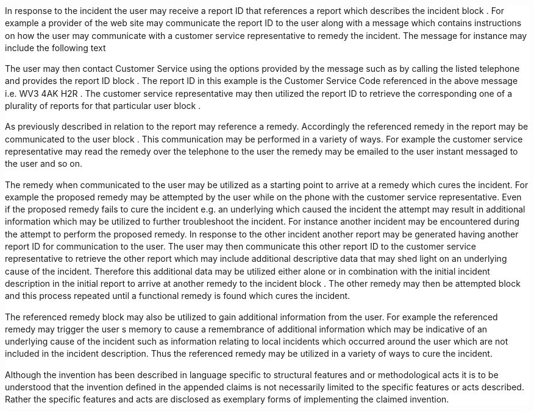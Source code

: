 In response to the incident the user may receive a report ID that references a report which describes the incident block . For example a provider of the web site may communicate the report ID to the user along with a message which contains instructions on how the user may communicate with a customer service representative to remedy the incident. The message for instance may include the following text 

The user may then contact Customer Service using the options provided by the message such as by calling the listed telephone and provides the report ID block . The report ID in this example is the Customer Service Code referenced in the above message i.e. WV3 4AK H2R . The customer service representative may then utilized the report ID to retrieve the corresponding one of a plurality of reports for that particular user block .

As previously described in relation to the report may reference a remedy. Accordingly the referenced remedy in the report may be communicated to the user block . This communication may be performed in a variety of ways. For example the customer service representative may read the remedy over the telephone to the user the remedy may be emailed to the user instant messaged to the user and so on.

The remedy when communicated to the user may be utilized as a starting point to arrive at a remedy which cures the incident. For example the proposed remedy may be attempted by the user while on the phone with the customer service representative. Even if the proposed remedy fails to cure the incident e.g. an underlying which caused the incident the attempt may result in additional information which may be utilized to further troubleshoot the incident. For instance another incident may be encountered during the attempt to perform the proposed remedy. In response to the other incident another report may be generated having another report ID for communication to the user. The user may then communicate this other report ID to the customer service representative to retrieve the other report which may include additional descriptive data that may shed light on an underlying cause of the incident. Therefore this additional data may be utilized either alone or in combination with the initial incident description in the initial report to arrive at another remedy to the incident block . The other remedy may then be attempted block and this process repeated until a functional remedy is found which cures the incident.

The referenced remedy block may also be utilized to gain additional information from the user. For example the referenced remedy may trigger the user s memory to cause a remembrance of additional information which may be indicative of an underlying cause of the incident such as information relating to local incidents which occurred around the user which are not included in the incident description. Thus the referenced remedy may be utilized in a variety of ways to cure the incident.

Although the invention has been described in language specific to structural features and or methodological acts it is to be understood that the invention defined in the appended claims is not necessarily limited to the specific features or acts described. Rather the specific features and acts are disclosed as exemplary forms of implementing the claimed invention.

